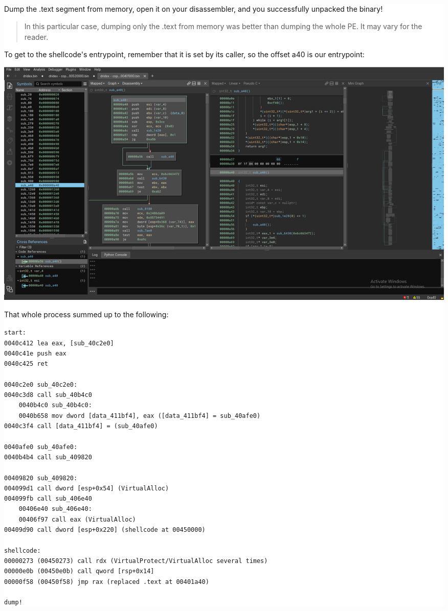 Dump the .text segment from memory, open it on your disassembler, and you successfully unpacked the binary!

> In this particular case, dumping only the .text from memory was better than dumping the whole PE. It may vary for the reader.

To get to the shellcode's entrypoint, remember that it is set by its caller, so the offset a40 is our entrypoint:

![](/images/unveiling-custom-packers/dridex-binjaunpacked.png)

That whole process summed up to the following:

```
start:
0040c412 lea eax, [sub_40c2e0]
0040c41e push eax
0040c425 ret
 
0040c2e0 sub_40c2e0:
0040c3d8 call sub_40b4c0
	0040b4c0 sub_40b4c0:
	0040b658 mov dword [data_411bf4], eax ([data_411bf4] = sub_40afe0)
0040c3f4 call [data_411bf4] = (sub_40afe0)
 
0040afe0 sub_40afe0:
0040b4b4 call sub_409820
 
00409820 sub_409820:
004099d1 call dword [esp+0x54] (VirtualAlloc)
004099fb call sub_406e40
	00406e40 sub_406e40:
	00406f97 call eax (VirtualAlloc)
00409d90 call dword [esp+0x220] (shellcode at 00450000)
 
shellcode:
00000273 (00450273) call rdx (VirtualProtect/VirtualAlloc several times)
00000e0b (00450e0b) call qword [rsp+0x14]
00000f58 (00450f58) jmp rax (replaced .text at 00401a40)
 
dump!
```
